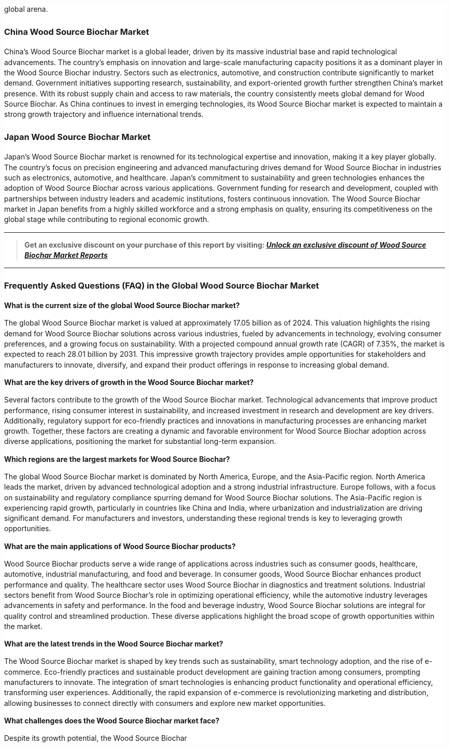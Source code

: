 global arena.</p><h3>China Wood Source Biochar Market</h3><p>China&rsquo;s Wood Source Biochar market is a global leader, driven by its massive industrial base and rapid technological advancements. The country&rsquo;s emphasis on innovation and large-scale manufacturing capacity positions it as a dominant player in the Wood Source Biochar industry. Sectors such as electronics, automotive, and construction contribute significantly to market demand. Government initiatives supporting research, sustainability, and export-oriented growth further strengthen China&rsquo;s market presence. With its robust supply chain and access to raw materials, the country consistently meets global demand for Wood Source Biochar. As China continues to invest in emerging technologies, its Wood Source Biochar market is expected to maintain a strong growth trajectory and influence international trends.</p><h3>Japan Wood Source Biochar Market</h3><p>Japan&rsquo;s Wood Source Biochar market is renowned for its technological expertise and innovation, making it a key player globally. The country&rsquo;s focus on precision engineering and advanced manufacturing drives demand for Wood Source Biochar in industries such as electronics, automotive, and healthcare. Japan&rsquo;s commitment to sustainability and green technologies enhances the adoption of Wood Source Biochar across various applications. Government funding for research and development, coupled with partnerships between industry leaders and academic institutions, fosters continuous innovation. The Wood Source Biochar market in Japan benefits from a highly skilled workforce and a strong emphasis on quality, ensuring its competitiveness on the global stage while contributing to regional economic growth.</p><hr /><blockquote><p><strong>Get an exclusive discount on your purchase of this report by visiting: <em><a href="://marketresearchpulse.com/ask-for-discount/4944?utm_source=Github&amp;utm_medium=0115">Unlock an exclusive discount of Wood Source Biochar Market Reports</a></em>&nbsp;</strong></p></blockquote><hr /><h3>Frequently Asked Questions (FAQ) in the Global Wood Source Biochar Market</h3><p><strong>What is the current size of the global Wood Source Biochar market?</strong></p><p>The global Wood Source Biochar market is valued at approximately 17.05 billion as of 2024. This valuation highlights the rising demand for Wood Source Biochar solutions across various industries, fueled by advancements in technology, evolving consumer preferences, and a growing focus on sustainability. With a projected compound annual growth rate (CAGR) of 7.35%, the market is expected to reach 28.01 billion by 2031. This impressive growth trajectory provides ample opportunities for stakeholders and manufacturers to innovate, diversify, and expand their product offerings in response to increasing global demand.</p><p><strong>What are the key drivers of growth in the Wood Source Biochar market?</strong></p><p>Several factors contribute to the growth of the Wood Source Biochar market. Technological advancements that improve product performance, rising consumer interest in sustainability, and increased investment in research and development are key drivers. Additionally, regulatory support for eco-friendly practices and innovations in manufacturing processes are enhancing market growth. Together, these factors are creating a dynamic and favorable environment for Wood Source Biochar adoption across diverse applications, positioning the market for substantial long-term expansion.</p><p><strong>Which regions are the largest markets for Wood Source Biochar?</strong></p><p>The global Wood Source Biochar market is dominated by North America, Europe, and the Asia-Pacific region. North America leads the market, driven by advanced technological adoption and a strong industrial infrastructure. Europe follows, with a focus on sustainability and regulatory compliance spurring demand for Wood Source Biochar solutions. The Asia-Pacific region is experiencing rapid growth, particularly in countries like China and India, where urbanization and industrialization are driving significant demand. For manufacturers and investors, understanding these regional trends is key to leveraging growth opportunities.</p><p><strong>What are the main applications of Wood Source Biochar products?</strong></p><p>Wood Source Biochar products serve a wide range of applications across industries such as consumer goods, healthcare, automotive, industrial manufacturing, and food and beverage. In consumer goods, Wood Source Biochar enhances product performance and quality. The healthcare sector uses Wood Source Biochar in diagnostics and treatment solutions. Industrial sectors benefit from Wood Source Biochar&rsquo;s role in optimizing operational efficiency, while the automotive industry leverages advancements in safety and performance. In the food and beverage industry, Wood Source Biochar solutions are integral for quality control and streamlined production. These diverse applications highlight the broad scope of growth opportunities within the market.</p><p><strong>What are the latest trends in the Wood Source Biochar market?</strong></p><p>The Wood Source Biochar market is shaped by key trends such as sustainability, smart technology adoption, and the rise of e-commerce. Eco-friendly practices and sustainable product development are gaining traction among consumers, prompting manufacturers to innovate. The integration of smart technologies is enhancing product functionality and operational efficiency, transforming user experiences. Additionally, the rapid expansion of e-commerce is revolutionizing marketing and distribution, allowing businesses to connect directly with consumers and explore new market opportunities.</p><p><strong>What challenges does the Wood Source Biochar market face?</strong></p><p>Despite its growth potential, the Wood Source Biochar